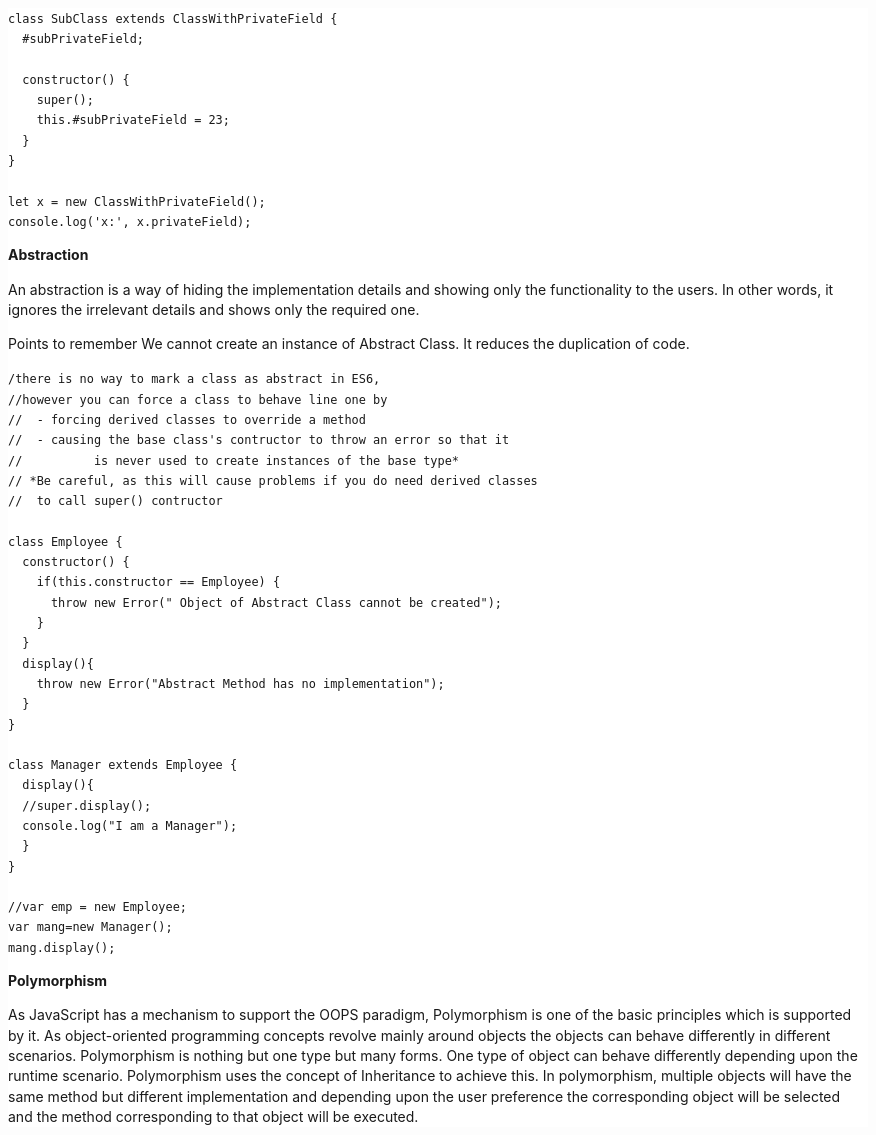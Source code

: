     class SubClass extends ClassWithPrivateField {
      #subPrivateField;

      constructor() {
        super();
        this.#subPrivateField = 23;
      }
    }

    let x = new ClassWithPrivateField();
    console.log('x:', x.privateField);

__Abstraction__

An abstraction is a way of hiding the implementation details and showing only the functionality to the users. In other words, it ignores the irrelevant details and shows only the required one.

Points to remember We cannot create an instance of Abstract Class. It reduces the duplication of code.

    /there is no way to mark a class as abstract in ES6,
    //however you can force a class to behave line one by
    //	- forcing derived classes to override a method
    //	- causing the base class's contructor to throw an error so that it
    //			is never used to create instances of the base type*
    // *Be careful, as this will cause problems if you do need derived classes
    // 	to call super() contructor

    class Employee {
      constructor() {
        if(this.constructor == Employee) {
          throw new Error(" Object of Abstract Class cannot be created");
        }
      }
      display(){
        throw new Error("Abstract Method has no implementation");
      }
    }

    class Manager extends Employee {
      display(){
      //super.display();
      console.log("I am a Manager");
      }
    }

    //var emp = new Employee;
    var mang=new Manager();
    mang.display();

__Polymorphism__

As JavaScript has a mechanism to support the OOPS paradigm, Polymorphism is one of the basic principles which is supported by it. As object-oriented programming concepts revolve mainly around objects the objects can behave differently in different scenarios. Polymorphism is nothing but one type but many forms. One type of object can behave differently depending upon the runtime scenario. Polymorphism uses the concept of Inheritance to achieve this. In polymorphism, multiple objects will have the same method but different implementation and depending upon the user preference the corresponding object will be selected and the method corresponding to that object will be executed.
